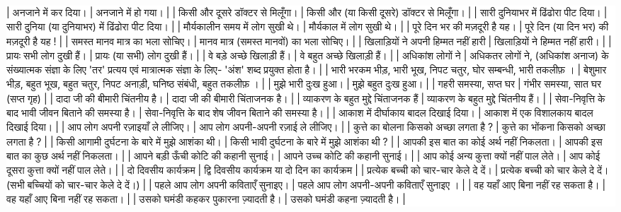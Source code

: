 | अनजाने में कर दिया।                                                     | अनजाने में हो गया।                                                                                                                  |
| किसी और दूसरे डॉक्टर से मिलूँगा।                                        | किसी और (या किसी दूसरे) डॉक्टर से मिलूँगा।                                                                                          |
| सारी दुनियाभर में ढिंढोरा पीट दिया।                                     | सारी दुनिया (या दुनियाभर) में ढिंढोरा पीट दिया।                                                                                     |
| मौर्यकालीन समय में लोग सुखी थे।                                         | मौर्यकाल में लोग सुखी थे।                                                                                                           |
| पूरे दिन भर की मज़दूरी है यह।                                           | पूरे दिन (या दिन भर) की मज़दूरी है यह !                                                                                             |
| समस्त मानव मात्र का भला सोचिए।                                          | मानव मात्र (समस्त मानवों) का भला सोचिए।                                                                                             |
| खिलाड़ियों ने अपनी हिम्मत नहीं हारी                                     | खिलाड़ियों ने हिम्मत नहीं हारी।                                                                                                     |
| प्रायः सभी लोग दुखी हैं।                                                | प्रायः (या सभी) लोग दुखी हैं।                                                                                                       |
| वे बड़े अच्छे खिलाड़ी हैं।                                              | वे बहुत अच्छे खिलाड़ी हैं।                                                                                                          |
| अधिकांश लोगों ने                                                        | अधिकतर लोगों ने, (अधिकांश अनाज) के संख्यात्मक संज्ञा के लिए 'तर' प्रत्यय एवं मात्रात्मक संज्ञा के लिए- 'अंश' शब्द प्रयुक्त होता है। |
| भारी भरकम भीड़, भारी भूख, निपट चतुर, घोर सम्बन्धी, भारी तकलीफ़ ।        | बेशुमार भीड़, बहुत भूख, बहुत चतुर, निपट अनाड़ी, घनिष्ठ संबंधी, बहुत तकलीफ़ ।                                                        |
| मुझे भारी दुःख हुआ।                                                     | मुझे बहुत दुःख हुआ।                                                                                                                 |
| गहरी समस्या, सप्त घर                                                    | गंभीर समस्या, सात घर (सप्त गृह)                                                                                                     |
| दादा जी की बीमारी चिंतनीय है।                                           | दादा जी की बीमारी चिंताजनक है।                                                                                                      |
| व्याकरण के बहुत मुद्दे चिंताजनक हैं                                     | व्याकरण के बहुत मुद्दे चिंतनीय हैं।                                                                                                 |
| सेवा-निवृत्ति के बाद भावी जीवन बिताने की समस्या है।                     | सेवा-निवृत्ति के बाद शेष जीवन बिताने की समस्या है।                                                                                  |
| आकाश में दीर्घाकाय बादल दिखाई दिया।                                     | आकाश में एक विशालकाय बादल दिखाई दिया।                                                                                               |
| आप लोग अपनी रज़ाइयाँ ले लीजिए।                                          | आप लोग अपनी-अपनी रज़ाई ले लीजिए।                                                                                                    |
| कुत्ते का बोलना किसको अच्छा लगता है ?                                   | कुत्ते का भोंकना किसको अच्छा लगता है ?                                                                                              |
| किसी आगामी दुर्घटना के बारे में मुझे आशंका थी।                          | किसी भावी दुर्घटना के बारे में मुझे आशंका थी ?                                                                                      |
| आपकी इस बात का कोई अर्थ नहीं निकलता।                                    | आपकी इस बात का कुछ अर्थ नहीं निकलता।                                                                                                |
| आपने बड़ी ऊँची कोटि की कहानी सुनाई।                                     | आपने उच्च कोटि की कहानी सुनाई।                                                                                                      |
| आप कोई अन्य कुत्ता क्यों नहीं पाल लेते।                                 | आप कोई दूसरा कुत्ता क्यों नहीं पाल लेते।                                                                                            |
| दो दिवसीय कार्यक्रम                                                     | द्वि दिवसीय कार्यक्रम या दो दिन का कार्यक्रम                                                                                        |
| प्रत्येक बच्ची को चार-चार केले दे दें।                                  | प्रत्येक बच्ची को चार केले दे दें। (सभी बच्चियों को चार-चार केले दे दें।)                                                           |
| पहले आप लोग अपनी कविताएँ सुनाइए।                                        | पहले आप लोग अपनी-अपनी कविताएँ सुनाइए ।                                                                                              |
| वह यहाँ आए बिना नहीं रह सकता है।                                        | वह यहाँ आए बिना नहीं रह सकता।                                                                                                       |
| उसको घमंडी कहकर पुकारना ज़्यादती है।                                    | उसको घमंडी कहना ज़्यादती है।                                                                                                        |